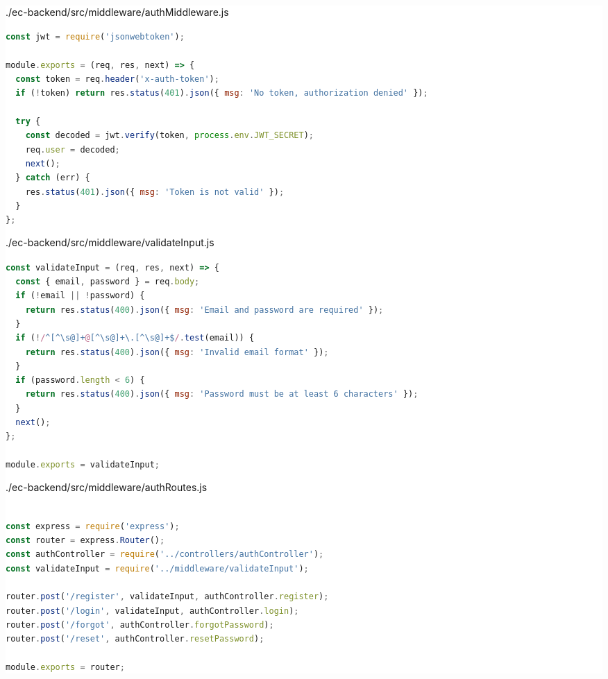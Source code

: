 ./ec-backend/src/middleware/authMiddleware.js

```javascript
const jwt = require('jsonwebtoken');

module.exports = (req, res, next) => {
  const token = req.header('x-auth-token');
  if (!token) return res.status(401).json({ msg: 'No token, authorization denied' });

  try {
    const decoded = jwt.verify(token, process.env.JWT_SECRET);
    req.user = decoded;
    next();
  } catch (err) {
    res.status(401).json({ msg: 'Token is not valid' });
  }
};
```

./ec-backend/src/middleware/validateInput.js

```javascript
const validateInput = (req, res, next) => {
  const { email, password } = req.body;
  if (!email || !password) {
    return res.status(400).json({ msg: 'Email and password are required' });
  }
  if (!/^[^\s@]+@[^\s@]+\.[^\s@]+$/.test(email)) {
    return res.status(400).json({ msg: 'Invalid email format' });
  }
  if (password.length < 6) {
    return res.status(400).json({ msg: 'Password must be at least 6 characters' });
  }
  next();
};

module.exports = validateInput;

```

./ec-backend/src/middleware/authRoutes.js

```javascript

const express = require('express');
const router = express.Router();
const authController = require('../controllers/authController');
const validateInput = require('../middleware/validateInput');

router.post('/register', validateInput, authController.register);
router.post('/login', validateInput, authController.login);
router.post('/forgot', authController.forgotPassword);
router.post('/reset', authController.resetPassword);

module.exports = router;

```

